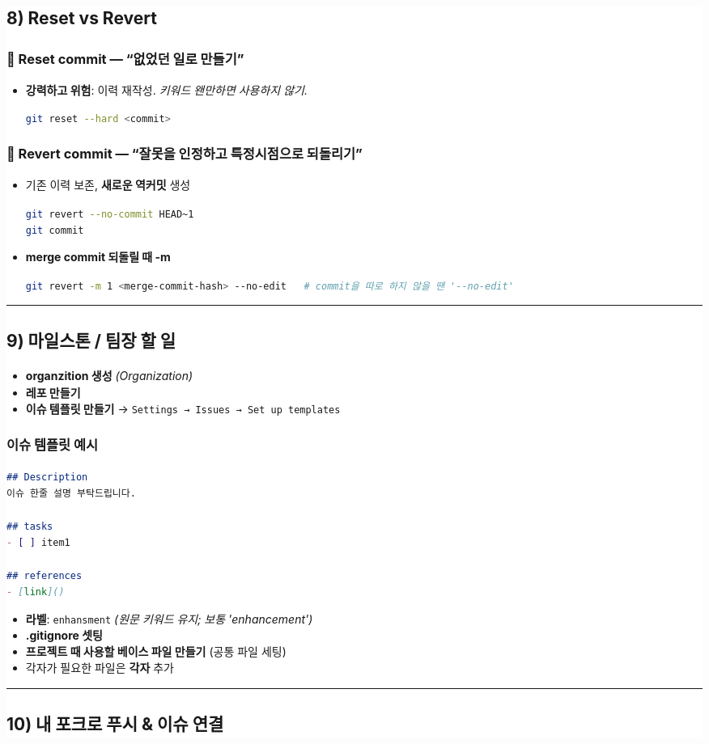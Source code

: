 
## 8) Reset vs Revert

### 🔹 Reset commit — “없었던 일로 만들기”

* **강력하고 위험**: 이력 재작성. *키워드 왠만하면 사용하지 않기.*

  ```bash
  git reset --hard <commit>
  ```

### 🔹 Revert commit — “잘못을 인정하고 특정시점으로 되돌리기”

* 기존 이력 보존, **새로운 역커밋** 생성

  ```bash
  git revert --no-commit HEAD~1
  git commit
  ```
* **merge commit 되돌릴 때 -m**

  ```bash
  git revert -m 1 <merge-commit-hash> --no-edit   # commit을 따로 하지 않을 땐 '--no-edit'
  ```

---

## 9) 마일스톤 / 팀장 할 일

* **organzition 생성** *(Organization)*
* **레포 만들기**
* **이슈 템플릿 만들기** → `Settings → Issues → Set up templates`

### 이슈 템플릿 예시

```md
## Description
이슈 한줄 설명 부탁드립니다.

## tasks
- [ ] item1

## references
- [link]()
```

* **라벨**: `enhansment` *(원문 키워드 유지; 보통 'enhancement')*
* **.gitignore 셋팅**
* **프로젝트 때 사용할 베이스 파일 만들기** (공통 파일 세팅)
* 각자가 필요한 파일은 **각자** 추가

---

## 10) 내 포크로 푸시 & 이슈 연결
